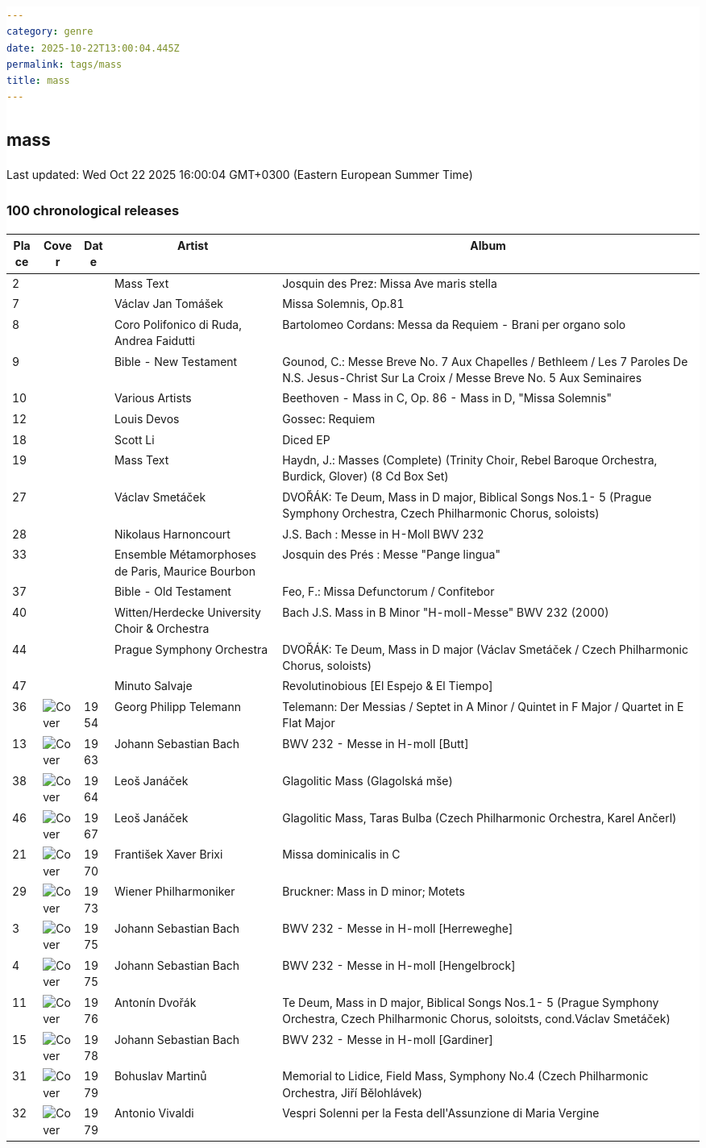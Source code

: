 ```yaml
---
category: genre
date: 2025-10-22T13:00:04.445Z
permalink: tags/mass
title: mass
---
```


## mass

Last updated: <time datetime="2025-10-22T13:00:04.445Z">Wed Oct 22 2025 16:00:04 GMT+0300 (Eastern European Summer Time)</time>

### 100 chronological releases

| Place | Cover | Date | Artist | Album |
|---|---|---|---|---|
| 2 |  |  | Mass Text | Josquin des Prez: Missa Ave maris stella |
| 7 |  |  | Václav Jan Tomášek | Missa Solemnis, Op.81 |
| 8 |  |  | Coro Polifonico di Ruda, Andrea Faidutti | Bartolomeo Cordans: Messa da Requiem - Brani per organo solo |
| 9 |  |  | Bible - New Testament | Gounod, C.: Messe Breve No. 7 Aux Chapelles &#x2F; Bethleem &#x2F; Les 7 Paroles De N.S. Jesus-Christ Sur La Croix &#x2F; Messe Breve No. 5 Aux Seminaires |
| 10 |  |  | Various Artists | Beethoven - Mass in C, Op. 86 - Mass in D, &quot;Missa Solemnis&quot; |
| 12 |  |  | Louis Devos | Gossec: Requiem |
| 18 |  |  | Scott Li | Diced EP |
| 19 |  |  | Mass Text | Haydn, J.: Masses (Complete) (Trinity Choir, Rebel Baroque Orchestra, Burdick, Glover) (8 Cd Box Set) |
| 27 |  |  | Václav Smetáček | DVOŘÁK: Te Deum, Mass in D major, Biblical Songs Nos.1- 5 (Prague Symphony Orchestra, Czech Philharmonic Chorus, soloists) |
| 28 |  |  | Nikolaus Harnoncourt | J.S. Bach : Messe in H-Moll BWV 232 |
| 33 |  |  | Ensemble Métamorphoses de Paris, Maurice Bourbon | Josquin des Prés : Messe &quot;Pange lingua&quot; |
| 37 |  |  | Bible - Old Testament | Feo, F.: Missa Defunctorum &#x2F; Confitebor |
| 40 |  |  | Witten&#x2F;Herdecke University Choir &amp; Orchestra | Bach J.S. Mass in B Minor &quot;H-moll-Messe&quot; BWV 232 (2000) |
| 44 |  |  | Prague Symphony Orchestra | DVOŘÁK: Te Deum, Mass in D major (Václav Smetáček &#x2F; Czech Philharmonic Chorus, soloists) |
| 47 |  |  | Minuto Salvaje | Revolutinobious [El Espejo &amp; El Tiempo] |
| 36 | ![Cover](https://i.discogs.com/GrsD4lWeWj9av0WA_e2sh4I7x3NtKdVZ7tPa4LySBps/rs:fit/g:sm/q:40/h:150/w:150/czM6Ly9kaXNjb2dz/LWRhdGFiYXNlLWlt/YWdlcy9SLTEyMzA2/NDc2LTE2MjgyNzE1/MTUtNDI2Ni5qcGVn.jpeg) | 1954 | Georg Philipp Telemann | Telemann: Der Messias &#x2F; Septet in A Minor &#x2F; Quintet in F Major &#x2F; Quartet in E Flat Major |
| 13 | ![Cover](https://i.discogs.com/hyfbYdJ7XsIg-XVPnBEKpF7qTXInM31Ytm_0VDSopWw/rs:fit/g:sm/q:40/h:150/w:150/czM6Ly9kaXNjb2dz/LWRhdGFiYXNlLWlt/YWdlcy9SLTU5MzIy/ODMtMTQwNjY1Njk4/NC0yMzk2LmpwZWc.jpeg) | 1963 | Johann Sebastian Bach | BWV 232 - Messe in H-moll [Butt] |
| 38 | ![Cover](https://i.discogs.com/4KJA9U6cBBKXzS2JwhepJ7Raz-qbU4BVx9-yq8081u4/rs:fit/g:sm/q:40/h:150/w:150/czM6Ly9kaXNjb2dz/LWRhdGFiYXNlLWlt/YWdlcy9SLTEyMzU0/MTc2LTE1MzM1NTY5/NDYtNDUzNy5qcGVn.jpeg) | 1964 | Leoš Janáček | Glagolitic Mass (Glagolská mše) |
| 46 | ![Cover](https://i.discogs.com/A2QjAjKL29YHBDhTEBxkmCgnQuQ_qS3LbMse1srvOJo/rs:fit/g:sm/q:40/h:150/w:150/czM6Ly9kaXNjb2dz/LWRhdGFiYXNlLWlt/YWdlcy9SLTE1NTEx/MjA4LTE1OTI3NTUx/NTItNzY0Ni5qcGVn.jpeg) | 1967 | Leoš Janáček | Glagolitic Mass, Taras Bulba (Czech Philharmonic Orchestra, Karel Ančerl) |
| 21 | ![Cover](https://i.discogs.com/lTbDVRishPliuyFauzjq_InE-5U6wrm8mQWDIIC0jL0/rs:fit/g:sm/q:40/h:150/w:150/czM6Ly9kaXNjb2dz/LWRhdGFiYXNlLWlt/YWdlcy9SLTQzNTA2/NDktMTM2MjUxMzg4/NC0xOTg4LmpwZWc.jpeg) | 1970 | František Xaver Brixi | Missa dominicalis in C |
| 29 | ![Cover](https://i.discogs.com/REgrTwkqmNyJjgxBNDgX6gh75KgDCw50d-LqBocCLHQ/rs:fit/g:sm/q:40/h:150/w:150/czM6Ly9kaXNjb2dz/LWRhdGFiYXNlLWlt/YWdlcy9SLTY0MDIz/MTEtMTQxODM1MDUy/OS0zNjg3LmpwZWc.jpeg) | 1973 | Wiener Philharmoniker | Bruckner: Mass in D minor; Motets |
| 3 | ![Cover](https://i.discogs.com/yexgTM0XafA0CHOImfKA9AcmuhANCYH4M3wHGV2eqWo/rs:fit/g:sm/q:40/h:150/w:150/czM6Ly9kaXNjb2dz/LWRhdGFiYXNlLWlt/YWdlcy9SLTExODY1/MTU4LTE1MjM3MjY5/NTMtNjYzOC5qcGVn.jpeg) | 1975 | Johann Sebastian Bach | BWV 232 - Messe in H-moll [Herreweghe] |
| 4 | ![Cover](https://i.discogs.com/tilMDYAq5IOt8Yc0I5a5fsQzhji1sXSOysVDUqZ1I-o/rs:fit/g:sm/q:40/h:150/w:150/czM6Ly9kaXNjb2dz/LWRhdGFiYXNlLWlt/YWdlcy9SLTE0MjY3/MzIzLTE1NzEwNzc1/MzEtMjg5MC5qcGVn.jpeg) | 1975 | Johann Sebastian Bach | BWV 232 - Messe in H-moll [Hengelbrock] |
| 11 | ![Cover](https://i.discogs.com/NAxylucwpYrkdVLqfc0hApbF_MMTnifZsDYfdT-PY20/rs:fit/g:sm/q:40/h:150/w:150/czM6Ly9kaXNjb2dz/LWRhdGFiYXNlLWlt/YWdlcy9SLTE4NzM2/MjU4LTE2MjEwNzYz/NDItMjExMy5qcGVn.jpeg) | 1976 | Antonín Dvořák | Te Deum, Mass in D major, Biblical Songs Nos.1- 5 (Prague Symphony Orchestra, Czech Philharmonic Chorus, soloitsts, cond.Václav Smetáček) |
| 15 | ![Cover](https://i.discogs.com/cdYh2yw01eGiAdeXKO_Uto74sXUln3_FcJxrstdTCTs/rs:fit/g:sm/q:40/h:150/w:150/czM6Ly9kaXNjb2dz/LWRhdGFiYXNlLWlt/YWdlcy9SLTI5NjM3/OTUtMTQxMTAxNTk5/NS0zNjMwLmpwZWc.jpeg) | 1978 | Johann Sebastian Bach | BWV 232 - Messe in H-moll [Gardiner] |
| 31 | ![Cover](https://i.discogs.com/I00waokn2PRHY1MZOCViiAdcCxbAdOJ1P8FvZOBLZ3E/rs:fit/g:sm/q:40/h:150/w:150/czM6Ly9kaXNjb2dz/LWRhdGFiYXNlLWlt/YWdlcy9SLTE1OTc5/NzYxLTE2MDEyOTMw/NDgtNzczMy5qcGVn.jpeg) | 1979 | Bohuslav Martinů | Memorial to Lidice, Field Mass, Symphony No.4 (Czech Philharmonic Orchestra, Jiří Bělohlávek) |
| 32 | ![Cover](https://i.discogs.com/yALW5KHlol_dZfsel644-_we6AQRFptC4NjlCbpwntU/rs:fit/g:sm/q:40/h:150/w:150/czM6Ly9kaXNjb2dz/LWRhdGFiYXNlLWlt/YWdlcy9SLTIwODU4/Nzg1LTE2MzYxMDYy/OTUtMjUwMy5qcGVn.jpeg) | 1979 | Antonio Vivaldi | Vespri Solenni per la Festa dell&#39;Assunzione di Maria Vergine |